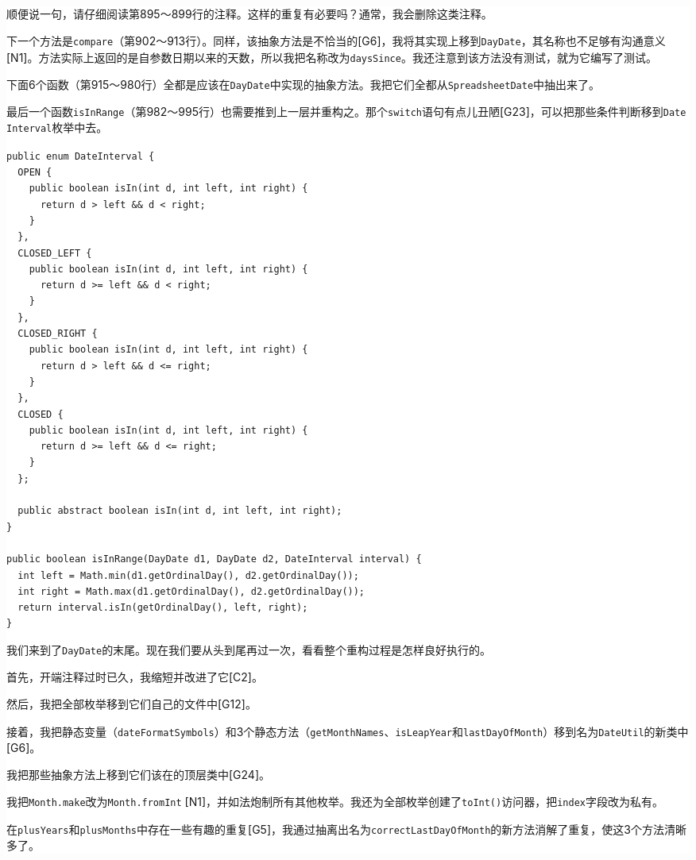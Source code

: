 顺便说一句，请仔细阅读第895～899行的注释。这样的重复有必要吗？通常，我会删除这类注释。

下一个方法是`compare`（第902～913行）。同样，该抽象方法是不恰当的[G6]，我将其实现上移到`DayDate`，其名称也不足够有沟通意义[N1]。方法实际上返回的是自参数日期以来的天数，所以我把名称改为`daysSince`。我还注意到该方法没有测试，就为它编写了测试。

下面6个函数（第915～980行）全都是应该在`DayDate`中实现的抽象方法。我把它们全都从`SpreadsheetDate`中抽出来了。

最后一个函数`isInRange`（第982～995行）也需要推到上一层并重构之。那个`switch`语句有点儿丑陋[G23]，可以把那些条件判断移到`DateInterval`枚举中去。

```
public enum DateInterval {
  OPEN {
    public boolean isIn(int d, int left, int right) {
      return d > left && d < right;
    }
  },
  CLOSED_LEFT {
    public boolean isIn(int d, int left, int right) {
      return d >= left && d < right;
    }
  },
  CLOSED_RIGHT {
    public boolean isIn(int d, int left, int right) {
      return d > left && d <= right;
    }
  },
  CLOSED {
    public boolean isIn(int d, int left, int right) {
      return d >= left && d <= right;
    }
  };

  public abstract boolean isIn(int d, int left, int right);
}

public boolean isInRange(DayDate d1, DayDate d2, DateInterval interval) {
  int left = Math.min(d1.getOrdinalDay(), d2.getOrdinalDay());
  int right = Math.max(d1.getOrdinalDay(), d2.getOrdinalDay());
  return interval.isIn(getOrdinalDay(), left, right);
}
```

我们来到了`DayDate`的末尾。现在我们要从头到尾再过一次，看看整个重构过程是怎样良好执行的。

首先，开端注释过时已久，我缩短并改进了它[C2]。

然后，我把全部枚举移到它们自己的文件中[G12]。

接着，我把静态变量（`dateFormatSymbols`）和3个静态方法（`getMonthNames`、`isLeapYear`和`lastDayOfMonth`）移到名为`DateUtil`的新类中[G6]。

我把那些抽象方法上移到它们该在的顶层类中[G24]。

我把`Month.make`改为`Month.fromInt` [N1]，并如法炮制所有其他枚举。我还为全部枚举创建了`toInt()`访问器，把`index`字段改为私有。

在`plusYears`和`plusMonths`中存在一些有趣的重复[G5]，我通过抽离出名为`correctLastDayOfMonth`的新方法消解了重复，使这3个方法清晰多了。
